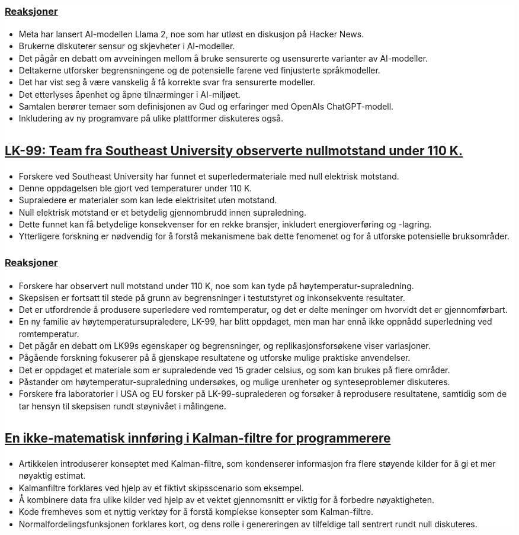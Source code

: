 ### [Reaksjoner](https://news.ycombinator.com/item?id=36973584)

- Meta har lansert AI-modellen Llama 2, noe som har utløst en diskusjon på Hacker News.
- Brukerne diskuterer sensur og skjevheter i AI-modeller.
- Det pågår en debatt om avveiningen mellom å bruke sensurerte og usensurerte varianter av AI-modeller.
- Deltakerne utforsker begrensningene og de potensielle farene ved finjusterte språkmodeller.
- Det har vist seg å være vanskelig å få korrekte svar fra sensurerte modeller.
- Det etterlyses åpenhet og åpne tilnærminger i AI-miljøet.
- Samtalen berører temaer som definisjonen av Gud og erfaringer med OpenAIs ChatGPT-modell.
- Inkludering av ny programvare på ulike plattformer diskuteres også.

## [LK-99: Team fra Southeast University observerte nullmotstand under 110 K.](https://twitter.com/lipez400/status/1686793608626663441)

- Forskere ved Southeast University har funnet et superledermateriale med null elektrisk motstand.
- Denne oppdagelsen ble gjort ved temperaturer under 110 K.
- Supraledere er materialer som kan lede elektrisitet uten motstand.
- Null elektrisk motstand er et betydelig gjennombrudd innen supraledning.
- Dette funnet kan få betydelige konsekvenser for en rekke bransjer, inkludert energioverføring og -lagring.
- Ytterligere forskning er nødvendig for å forstå mekanismene bak dette fenomenet og for å utforske potensielle bruksområder.

### [Reaksjoner](https://news.ycombinator.com/item?id=36974681)

- Forskere har observert null motstand under 110 K, noe som kan tyde på høytemperatur-supraledning.
- Skepsisen er fortsatt til stede på grunn av begrensninger i testutstyret og inkonsekvente resultater.
- Det er utfordrende å produsere superledere ved romtemperatur, og det er delte meninger om hvorvidt det er gjennomførbart.
- En ny familie av høytemperatursupraledere, LK-99, har blitt oppdaget, men man har ennå ikke oppnådd superledning ved romtemperatur.
- Det pågår en debatt om LK99s egenskaper og begrensninger, og replikasjonsforsøkene viser variasjoner.
- Pågående forskning fokuserer på å gjenskape resultatene og utforske mulige praktiske anvendelser.
- Det er oppdaget et materiale som er supraledende ved 15 grader celsius, og som kan brukes på flere områder.
- Påstander om høytemperatur-supraledning undersøkes, og mulige urenheter og synteseproblemer diskuteres.
- Forskere fra laboratorier i USA og EU forsker på LK-99-supralederen og forsøker å reprodusere resultatene, samtidig som de tar hensyn til skepsisen rundt støynivået i målingene.

## [En ikke-matematisk innføring i Kalman-filtre for programmerere](https://praveshkoirala.com/2023/06/13/a-non-mathematical-introduction-to-kalman-filters-for-programmers/)

- Artikkelen introduserer konseptet med Kalman-filtre, som kondenserer informasjon fra flere støyende kilder for å gi et mer nøyaktig estimat.
- Kalmanfiltre forklares ved hjelp av et fiktivt skipsscenario som eksempel.
- Å kombinere data fra ulike kilder ved hjelp av et vektet gjennomsnitt er viktig for å forbedre nøyaktigheten.
- Kode fremheves som et nyttig verktøy for å forstå komplekse konsepter som Kalman-filtre.
- Normalfordelingsfunksjonen forklares kort, og dens rolle i genereringen av tilfeldige tall sentrert rundt null diskuteres.
